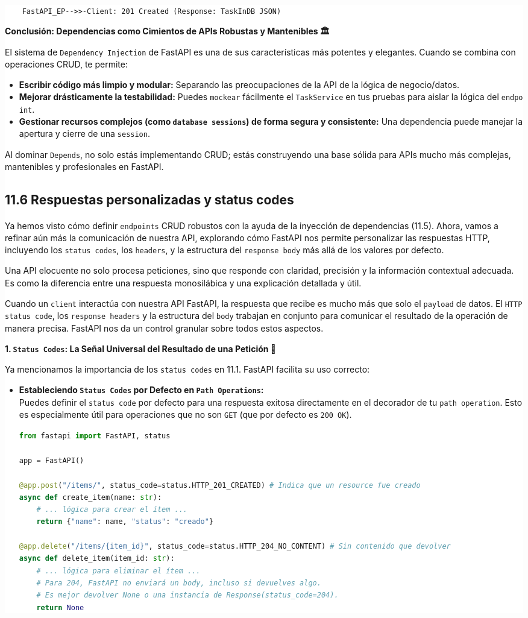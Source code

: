 ```mermaid
    FastAPI_EP-->>-Client: 201 Created (Response: TaskInDB JSON)
```

**Conclusión: Dependencias como Cimientos de APIs Robustas y Mantenibles 🏛️**

El sistema de `Dependency Injection` de FastAPI es una de sus características más potentes y elegantes. Cuando se combina con operaciones CRUD, te permite:

* **Escribir código más limpio y modular:** Separando las preocupaciones de la API de la lógica de negocio/datos.
* **Mejorar drásticamente la testabilidad:** Puedes `mockear` fácilmente el `TaskService` en tus pruebas para aislar la lógica del `endpoint`.
* **Gestionar recursos complejos (como `database sessions`) de forma segura y consistente:** Una dependencia puede manejar la apertura y cierre de una `session`.

Al dominar `Depends`, no solo estás implementando CRUD; estás construyendo una base sólida para APIs mucho más complejas, mantenibles y profesionales en FastAPI.

## 11.6 Respuestas personalizadas y status codes

Ya hemos visto cómo definir `endpoints` CRUD robustos con la ayuda de la inyección de dependencias (11.5). Ahora, vamos a refinar aún más la comunicación de nuestra API, explorando cómo FastAPI nos permite personalizar las respuestas HTTP, incluyendo los `status codes`, los `headers`, y la estructura del `response body` más allá de los valores por defecto.

Una API elocuente no solo procesa peticiones, sino que responde con claridad, precisión y la información contextual adecuada. Es como la diferencia entre una respuesta monosilábica y una explicación detallada y útil.

Cuando un `client` interactúa con nuestra API FastAPI, la respuesta que recibe es mucho más que solo el `payload` de datos. El `HTTP status code`, los `response headers` y la estructura del `body` trabajan en conjunto para comunicar el resultado de la operación de manera precisa. FastAPI nos da un control granular sobre todos estos aspectos.

**1. `Status Codes`: La Señal Universal del Resultado de una Petición 🚦**

Ya mencionamos la importancia de los `status codes` en 11.1. FastAPI facilita su uso correcto:

*   **Estableciendo `Status Codes` por Defecto en `Path Operations`:**\
    Puedes definir el `status code` por defecto para una respuesta exitosa directamente en el decorador de tu `path operation`. Esto es especialmente útil para operaciones que no son `GET` (que por defecto es `200 OK`).

    ```python
    from fastapi import FastAPI, status

    app = FastAPI()

    @app.post("/items/", status_code=status.HTTP_201_CREATED) # Indica que un resource fue creado
    async def create_item(name: str):
        # ... lógica para crear el ítem ...
        return {"name": name, "status": "creado"}

    @app.delete("/items/{item_id}", status_code=status.HTTP_204_NO_CONTENT) # Sin contenido que devolver
    async def delete_item(item_id: str):
        # ... lógica para eliminar el ítem ...
        # Para 204, FastAPI no enviará un body, incluso si devuelves algo.
        # Es mejor devolver None o una instancia de Response(status_code=204).
        return None 